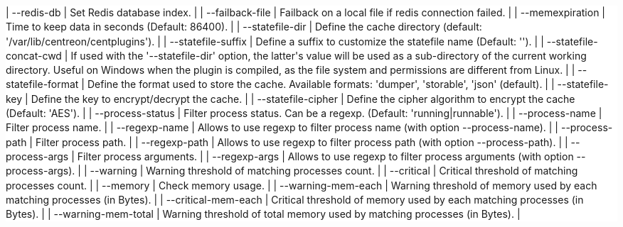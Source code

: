 | --redis-db                | Set Redis database index.                                                                                                                                                                                                                     |
| --failback-file           | Failback on a local file if redis connection failed.                                                                                                                                                                                          |
| --memexpiration           | Time to keep data in seconds (Default: 86400).                                                                                                                                                                                                |
| --statefile-dir           | Define the cache directory (default: '/var/lib/centreon/centplugins').                                                                                                                                                                        |
| --statefile-suffix        | Define a suffix to customize the statefile name (Default: '').                                                                                                                                                                                |
| --statefile-concat-cwd    | If used with the '--statefile-dir' option, the latter's value will be used as a sub-directory of the current working directory. Useful on Windows when the plugin is compiled, as the file system and permissions are different from Linux.   |
| --statefile-format        | Define the format used to store the cache. Available formats: 'dumper', 'storable', 'json' (default).                                                                                                                                         |
| --statefile-key           | Define the key to encrypt/decrypt the cache.                                                                                                                                                                                                  |
| --statefile-cipher        | Define the cipher algorithm to encrypt the cache (Default: 'AES').                                                                                                                                                                            |
| --process-status          | Filter process status. Can be a regexp. (Default: 'running\|runnable').                                                                                                                                                                       |
| --process-name            | Filter process name.                                                                                                                                                                                                                          |
| --regexp-name             | Allows to use regexp to filter process name (with option --process-name).                                                                                                                                                                     |
| --process-path            | Filter process path.                                                                                                                                                                                                                          |
| --regexp-path             | Allows to use regexp to filter process path (with option --process-path).                                                                                                                                                                     |
| --process-args            | Filter process arguments.                                                                                                                                                                                                                     |
| --regexp-args             | Allows to use regexp to filter process arguments (with option --process-args).                                                                                                                                                                |
| --warning                 | Warning threshold of matching processes count.                                                                                                                                                                                                |
| --critical                | Critical threshold of matching processes count.                                                                                                                                                                                               |
| --memory                  | Check memory usage.                                                                                                                                                                                                                           |
| --warning-mem-each        | Warning threshold of memory used by each matching processes (in Bytes).                                                                                                                                                                       |
| --critical-mem-each       | Critical threshold of memory used by each matching processes (in Bytes).                                                                                                                                                                      |
| --warning-mem-total       | Warning threshold of total memory used by matching processes (in Bytes).                                                                                                                                                                      |
